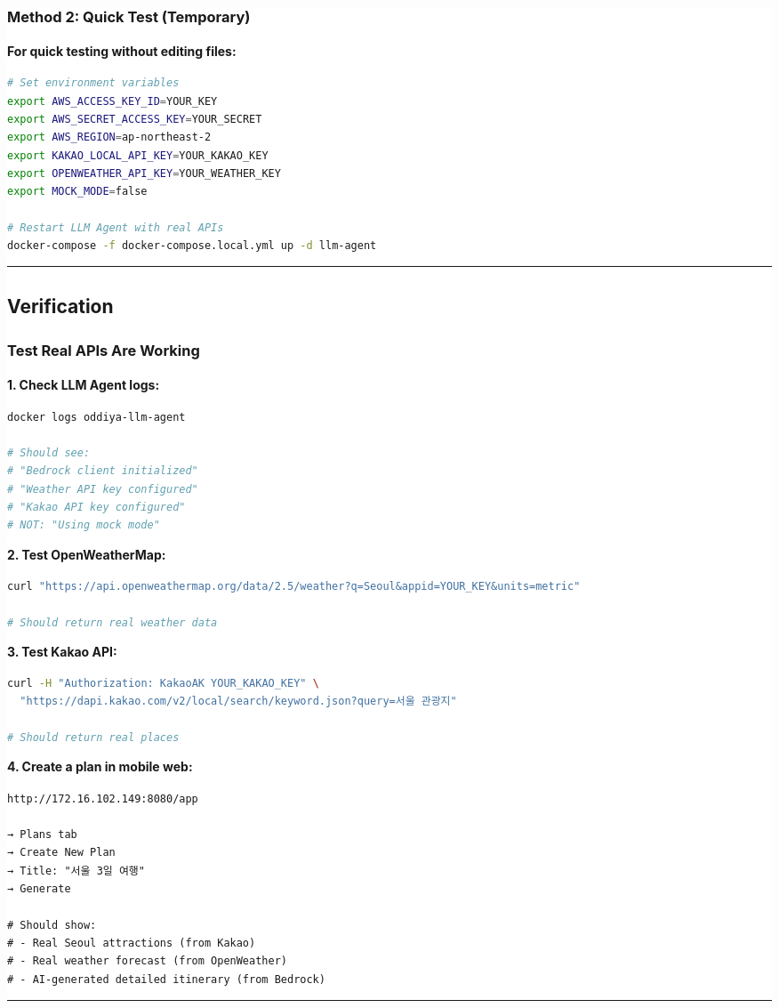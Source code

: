 
### Method 2: Quick Test (Temporary)

**For quick testing without editing files:**

```bash
# Set environment variables
export AWS_ACCESS_KEY_ID=YOUR_KEY
export AWS_SECRET_ACCESS_KEY=YOUR_SECRET
export AWS_REGION=ap-northeast-2
export KAKAO_LOCAL_API_KEY=YOUR_KAKAO_KEY
export OPENWEATHER_API_KEY=YOUR_WEATHER_KEY
export MOCK_MODE=false

# Restart LLM Agent with real APIs
docker-compose -f docker-compose.local.yml up -d llm-agent
```

---

## Verification

### Test Real APIs Are Working

**1. Check LLM Agent logs:**

```bash
docker logs oddiya-llm-agent

# Should see:
# "Bedrock client initialized"
# "Weather API key configured"
# "Kakao API key configured"
# NOT: "Using mock mode"
```

**2. Test OpenWeatherMap:**

```bash
curl "https://api.openweathermap.org/data/2.5/weather?q=Seoul&appid=YOUR_KEY&units=metric"

# Should return real weather data
```

**3. Test Kakao API:**

```bash
curl -H "Authorization: KakaoAK YOUR_KAKAO_KEY" \
  "https://dapi.kakao.com/v2/local/search/keyword.json?query=서울 관광지"

# Should return real places
```

**4. Create a plan in mobile web:**

```
http://172.16.102.149:8080/app

→ Plans tab
→ Create New Plan
→ Title: "서울 3일 여행"
→ Generate

# Should show:
# - Real Seoul attractions (from Kakao)
# - Real weather forecast (from OpenWeather)
# - AI-generated detailed itinerary (from Bedrock)
```

---